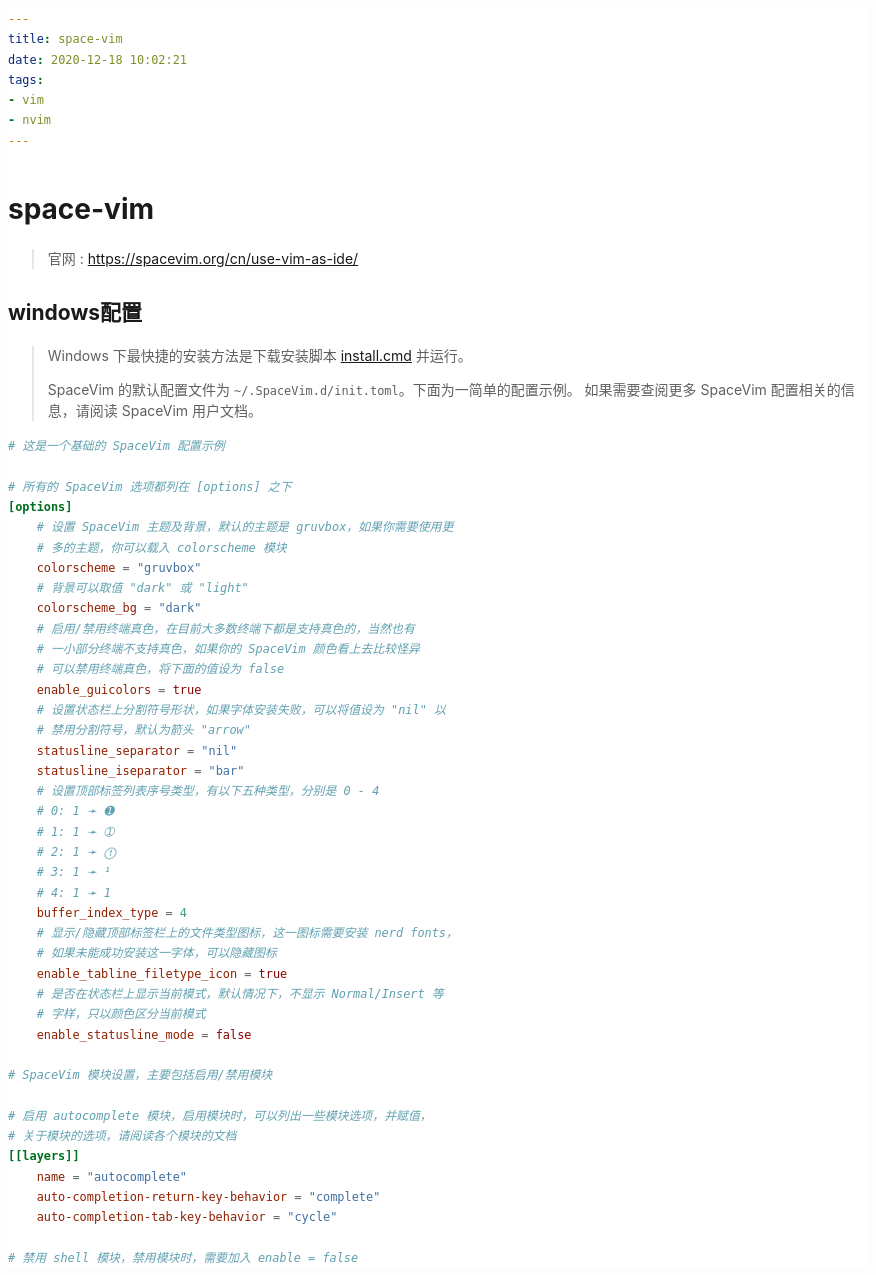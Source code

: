 ```yaml
---
title: space-vim
date: 2020-12-18 10:02:21
tags: 
- vim
- nvim
---
```


# space-vim

> 官网 : <https://spacevim.org/cn/use-vim-as-ide/>

## windows配置

> Windows 下最快捷的安装方法是下载安装脚本 [install.cmd](https://spacevim.org/cn/install.cmd) 并运行。
>
> SpaceVim 的默认配置文件为 `~/.SpaceVim.d/init.toml`。下面为一简单的配置示例。 如果需要查阅更多 SpaceVim 配置相关的信息，请阅读 SpaceVim 用户文档。

```toml
# 这是一个基础的 SpaceVim 配置示例

# 所有的 SpaceVim 选项都列在 [options] 之下
[options]
    # 设置 SpaceVim 主题及背景，默认的主题是 gruvbox，如果你需要使用更
    # 多的主题，你可以载入 colorscheme 模块
    colorscheme = "gruvbox"
    # 背景可以取值 "dark" 或 "light"
    colorscheme_bg = "dark"
    # 启用/禁用终端真色，在目前大多数终端下都是支持真色的，当然也有
    # 一小部分终端不支持真色，如果你的 SpaceVim 颜色看上去比较怪异
    # 可以禁用终端真色，将下面的值设为 false
    enable_guicolors = true
    # 设置状态栏上分割符号形状，如果字体安装失败，可以将值设为 "nil" 以
    # 禁用分割符号，默认为箭头 "arrow"
    statusline_separator = "nil"
    statusline_iseparator = "bar"
    # 设置顶部标签列表序号类型，有以下五种类型，分别是 0 - 4
    # 0: 1 ➛ ➊
    # 1: 1 ➛ ➀
    # 2: 1 ➛ ⓵
    # 3: 1 ➛ ¹
    # 4: 1 ➛ 1
    buffer_index_type = 4
    # 显示/隐藏顶部标签栏上的文件类型图标，这一图标需要安装 nerd fonts，
    # 如果未能成功安装这一字体，可以隐藏图标
    enable_tabline_filetype_icon = true
    # 是否在状态栏上显示当前模式，默认情况下，不显示 Normal/Insert 等
    # 字样，只以颜色区分当前模式
    enable_statusline_mode = false

# SpaceVim 模块设置，主要包括启用/禁用模块

# 启用 autocomplete 模块，启用模块时，可以列出一些模块选项，并赋值，
# 关于模块的选项，请阅读各个模块的文档
[[layers]]
    name = "autocomplete"
    auto-completion-return-key-behavior = "complete"
    auto-completion-tab-key-behavior = "cycle"

# 禁用 shell 模块，禁用模块时，需要加入 enable = false
```